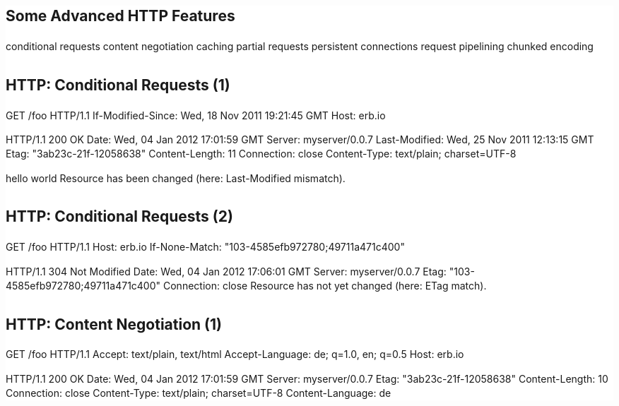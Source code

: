 ## Some Advanced HTTP Features
conditional requests
content negotiation
caching
partial requests
persistent connections
request pipelining
chunked encoding

## HTTP: Conditional Requests (1)

GET /foo HTTP/1.1
If-Modified-Since: Wed, 18 Nov 2011 19:21:45 GMT
Host: erb.io

HTTP/1.1 200 OK
Date: Wed, 04 Jan 2012 17:01:59 GMT
Server: myserver/0.0.7
Last-Modified: Wed, 25 Nov 2011 12:13:15 GMT
Etag: "3ab23c-21f-12058638"
Content-Length: 11
Connection: close
Content-Type: text/plain; charset=UTF-8

hello world
Resource has been changed (here: Last-Modified mismatch).


## HTTP: Conditional Requests (2)

GET /foo HTTP/1.1
Host: erb.io
If-None-Match: "103-4585efb972780;49711a471c400"

HTTP/1.1 304 Not Modified
Date: Wed, 04 Jan 2012 17:06:01 GMT
Server: myserver/0.0.7
Etag: "103-4585efb972780;49711a471c400"
Connection: close
Resource has not yet changed (here: ETag match).

## HTTP: Content Negotiation (1)

GET /foo HTTP/1.1
Accept: text/plain, text/html
Accept-Language: de; q=1.0, en; q=0.5
Host: erb.io

HTTP/1.1 200 OK
Date: Wed, 04 Jan 2012 17:01:59 GMT
Server: myserver/0.0.7
Etag: "3ab23c-21f-12058638"
Content-Length: 10
Connection: close
Content-Type: text/plain; charset=UTF-8
Content-Language: de
